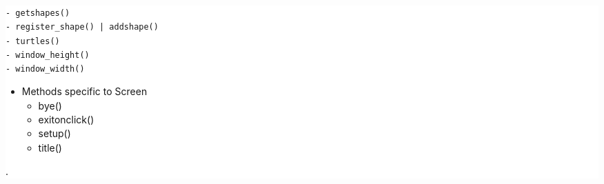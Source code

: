     - getshapes()
    - register_shape() | addshape()
    - turtles()
    - window_height()
    - window_width()
- Methods specific to Screen
    - bye()
    - exitonclick()
    - setup()
    - title()



















.
